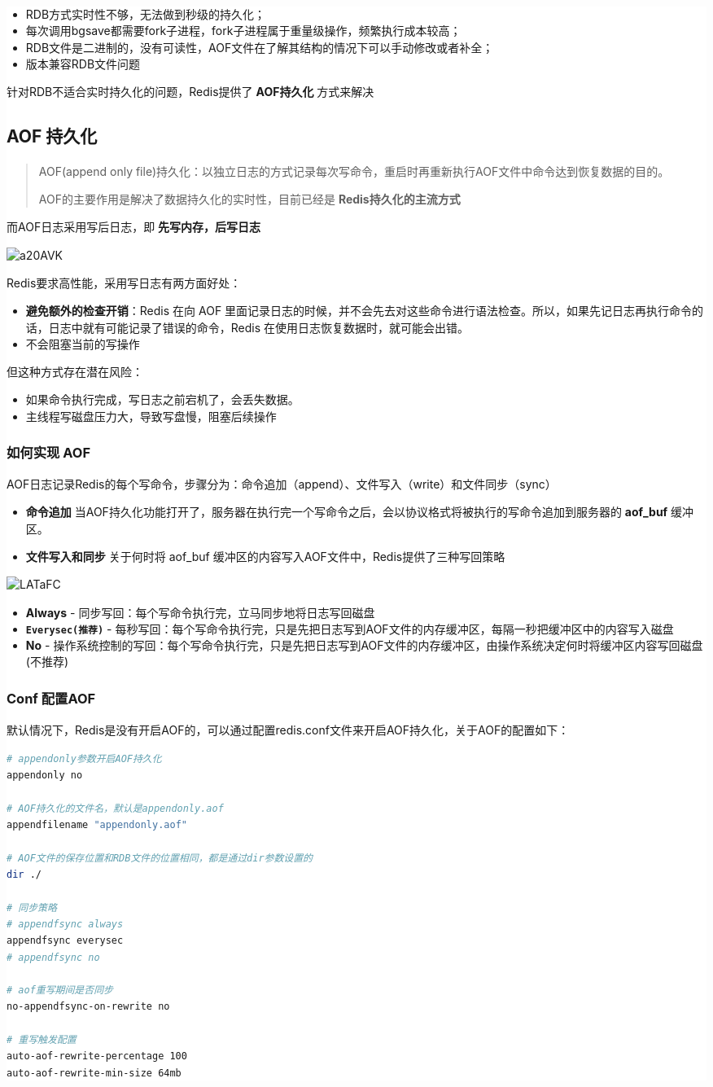  - RDB方式实时性不够，无法做到秒级的持久化；
  - 每次调用bgsave都需要fork子进程，fork子进程属于重量级操作，频繁执行成本较高；
  - RDB文件是二进制的，没有可读性，AOF文件在了解其结构的情况下可以手动修改或者补全；
  - 版本兼容RDB文件问题

  针对RDB不适合实时持久化的问题，Redis提供了 **AOF持久化** 方式来解决

## AOF 持久化

> AOF(append only file)持久化：以独立日志的方式记录每次写命令，重启时再重新执行AOF文件中命令达到恢复数据的目的。
>
> AOF的主要作用是解决了数据持久化的实时性，目前已经是 **Redis持久化的主流方式**

而AOF日志采用写后日志，即 **先写内存，后写日志**

![a20AVK](https://media.zenghr.cn/blog/img/20210802/a20AVK.jpeg)

Redis要求高性能，采用写日志有两方面好处：

- **避免额外的检查开销**：Redis 在向 AOF 里面记录日志的时候，并不会先去对这些命令进行语法检查。所以，如果先记日志再执行命令的话，日志中就有可能记录了错误的命令，Redis 在使用日志恢复数据时，就可能会出错。
- 不会阻塞当前的写操作

但这种方式存在潜在风险：

- 如果命令执行完成，写日志之前宕机了，会丢失数据。
- 主线程写磁盘压力大，导致写盘慢，阻塞后续操作

### 如何实现 AOF

AOF日志记录Redis的每个写命令，步骤分为：命令追加（append）、文件写入（write）和文件同步（sync）

- **命令追加** 当AOF持久化功能打开了，服务器在执行完一个写命令之后，会以协议格式将被执行的写命令追加到服务器的 **aof_buf** 缓冲区。

- **文件写入和同步** 关于何时将 aof_buf 缓冲区的内容写入AOF文件中，Redis提供了三种写回策略

![LATaFC](https://media.zenghr.cn/blog/img/20210802/LATaFC.jpeg)

- **Always** - 同步写回：每个写命令执行完，立马同步地将日志写回磁盘
- **`Everysec(推荐)`** - 每秒写回：每个写命令执行完，只是先把日志写到AOF文件的内存缓冲区，每隔一秒把缓冲区中的内容写入磁盘
- **No**  - 操作系统控制的写回：每个写命令执行完，只是先把日志写到AOF文件的内存缓冲区，由操作系统决定何时将缓冲区内容写回磁盘(不推荐)

### Conf 配置AOF

默认情况下，Redis是没有开启AOF的，可以通过配置redis.conf文件来开启AOF持久化，关于AOF的配置如下：

```sh
# appendonly参数开启AOF持久化
appendonly no

# AOF持久化的文件名，默认是appendonly.aof
appendfilename "appendonly.aof"

# AOF文件的保存位置和RDB文件的位置相同，都是通过dir参数设置的
dir ./

# 同步策略
# appendfsync always
appendfsync everysec
# appendfsync no

# aof重写期间是否同步
no-appendfsync-on-rewrite no

# 重写触发配置
auto-aof-rewrite-percentage 100
auto-aof-rewrite-min-size 64mb

```